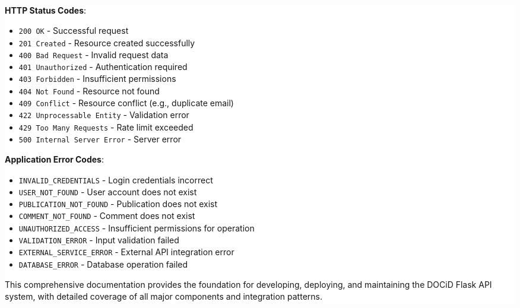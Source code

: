 **HTTP Status Codes**:
- `200 OK` - Successful request
- `201 Created` - Resource created successfully
- `400 Bad Request` - Invalid request data
- `401 Unauthorized` - Authentication required
- `403 Forbidden` - Insufficient permissions
- `404 Not Found` - Resource not found
- `409 Conflict` - Resource conflict (e.g., duplicate email)
- `422 Unprocessable Entity` - Validation error
- `429 Too Many Requests` - Rate limit exceeded
- `500 Internal Server Error` - Server error

**Application Error Codes**:
- `INVALID_CREDENTIALS` - Login credentials incorrect
- `USER_NOT_FOUND` - User account does not exist
- `PUBLICATION_NOT_FOUND` - Publication does not exist
- `COMMENT_NOT_FOUND` - Comment does not exist
- `UNAUTHORIZED_ACCESS` - Insufficient permissions for operation
- `VALIDATION_ERROR` - Input validation failed
- `EXTERNAL_SERVICE_ERROR` - External API integration error
- `DATABASE_ERROR` - Database operation failed

This comprehensive documentation provides the foundation for developing, deploying, and maintaining the DOCiD Flask API system, with detailed coverage of all major components and integration patterns.